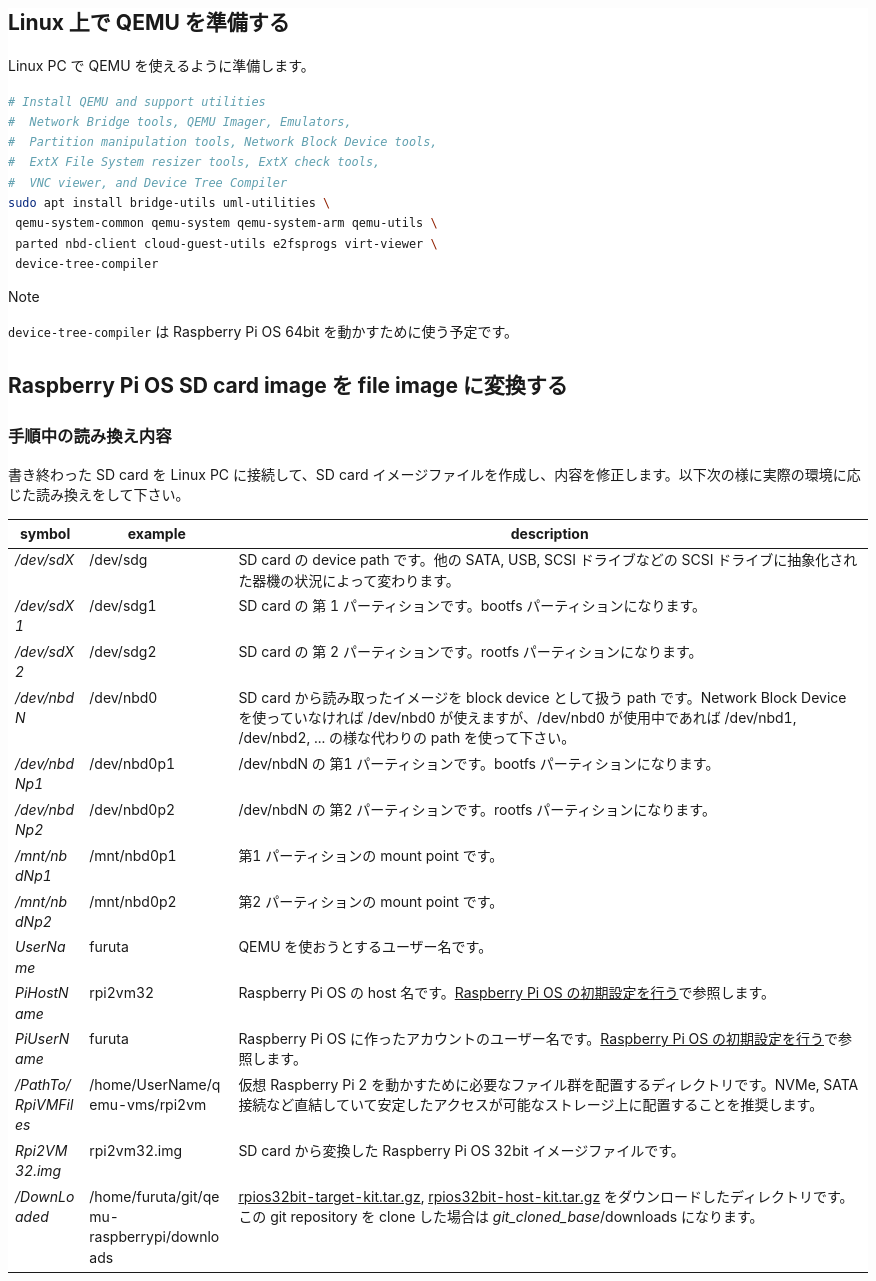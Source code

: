 ## Linux 上で QEMU を準備する

Linux PC で QEMU を使えるように準備します。

```bash
# Install QEMU and support utilities
#  Network Bridge tools, QEMU Imager, Emulators,
#  Partition manipulation tools, Network Block Device tools,
#  ExtX File System resizer tools, ExtX check tools,
#  VNC viewer, and Device Tree Compiler
sudo apt install bridge-utils uml-utilities \
 qemu-system-common qemu-system qemu-system-arm qemu-utils \
 parted nbd-client cloud-guest-utils e2fsprogs virt-viewer \
 device-tree-compiler
```

> [!NOTE]
> `device-tree-compiler` は Raspberry Pi OS 64bit を動かすために使う予定です。

## Raspberry Pi OS SD card image を file image に変換する

<a name="meta-symbols"></a>

### 手順中の読み換え内容

書き終わった SD card を Linux PC に接続して、SD card イメージファイルを作成し、内容を修正します。以下次の様に実際の環境に応じた読み換えをして下さい。

|symbol|example|description|
|------|-------|-----------|
|_/dev/sdX_|/dev/sdg|SD card の device path です。他の SATA, USB, SCSI ドライブなどの SCSI ドライブに抽象化された器機の状況によって変わります。|
|_/dev/sdX1_|/dev/sdg1|SD card の 第 1 パーティションです。bootfs パーティションになります。|
|_/dev/sdX2_|/dev/sdg2|SD card の 第 2 パーティションです。rootfs パーティションになります。|
|_/dev/nbdN_|/dev/nbd0|SD card から読み取ったイメージを block device として扱う path です。Network Block Device を使っていなければ /dev/nbd0 が使えますが、/dev/nbd0 が使用中であれば /dev/nbd1, /dev/nbd2, ... の様な代わりの path を使って下さい。|
|_/dev/nbdNp1_|/dev/nbd0p1|/dev/nbdN の 第1 パーティションです。bootfs パーティションになります。|
|_/dev/nbdNp2_|/dev/nbd0p2|/dev/nbdN の 第2 パーティションです。rootfs パーティションになります。|
|_/mnt/nbdNp1_|/mnt/nbd0p1|第1 パーティションの mount point です。|
|_/mnt/nbdNp2_|/mnt/nbd0p2|第2 パーティションの mount point です。|
|_UserName_|furuta|QEMU を使おうとするユーザー名です。|
|_PiHostName_|rpi2vm32|Raspberry Pi OS の host 名です。[Raspberry Pi OS の初期設定を行う](config-rpi.md)で参照します。|
|_PiUserName_|furuta|Raspberry Pi OS に作ったアカウントのユーザー名です。[Raspberry Pi OS の初期設定を行う](config-rpi.md)で参照します。|
|_/PathTo/RpiVMFiles_|/home/UserName/qemu-vms/rpi2vm|仮想 Raspberry Pi 2 を動かすために必要なファイル群を配置するディレクトリです。NVMe, SATA 接続など直結していて安定したアクセスが可能なストレージ上に配置することを推奨します。|
|_Rpi2VM32.img_|rpi2vm32.img|SD card から変換した Raspberry Pi OS 32bit イメージファイルです。|
|_/DownLoaded_|/home/furuta/git/qemu-raspberrypi/downloads|[rpios32bit-target-kit.tar.gz](../downloads/rpios32bit-target-kit.tar.gz), [rpios32bit-host-kit.tar.gz](../downloads/rpios32bit-host-kit.tar.gz) をダウンロードしたディレクトリです。この git repository を clone した場合は _git_cloned_base_/downloads になります。|
